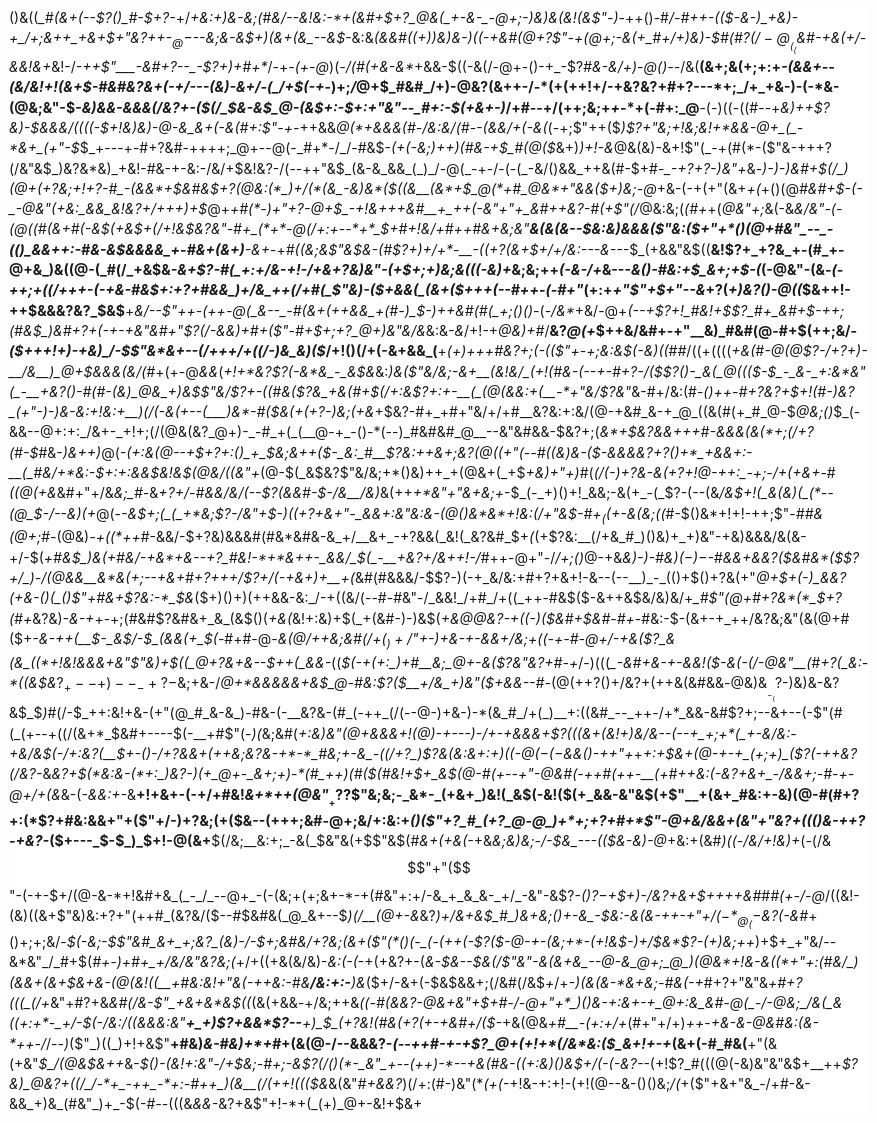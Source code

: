 ()&((*_#(&+(--$?()_#-$+?-*+/_+&:+)&-&;(#&/--&!&:-*+(&#+$+?_@&(_+-&-_-@+;-)&)&(&!(&$"-)_-++()-#_/-#++-(($-&-)_+&)-+_/+;&++_+&+$+"&?++-$_@-$--&;&-&$+)(&+(&_--&$_-&:&*(&&#((+)_)&)&_-)((-+&#(@+?$"-+(@+;-&(+_#+/+)&)-$_#(#$?(/-@__(_($_&_#-+&(+/-&&!_&+*&!-/_-++$"___-&#+?--_-$?+)+#+*_/-+_-(+-@_)(_-/(#(+&-&*_+&&-$((-&(/-@+-()-+_-$?_#&-&/+)-@()--_/&(__(&+;&(+;+:+_-(&&+*--(*&/&!+!(&+$-#&#&?&+(-+/---(&)-&+/-(_/+$(-+_-)+;_/_@+$_#&#_/+)-@&?(&++-/-*(+(++!+/-+&?&?+#+?---*+;_/+_+&-)-(-*&-(@&;&"-$_-&)&&-&&&(/&?+-($(/_$&-&$_@-(&$+:-$+:+"&"--_#+:-$(+&+-)_/+#--+/(++;&;+_+_-*+(-#+:_@__-(-)((-((#--+_&)++$?&)-$&&&/((((-$+!&)&)-@-&_&+(-&(#+:$"-+-_++&&_@(*+&&&(#-/&:&/(#_-_-(&&/+(-&(_(-+;$"++($_)$?+"&;+!&;&!+*&&-@+_(_-*&+_(+"-$_$_+---+-#+?&#-++++;_@+--@(-_#+*-/_/-#&$-*(+(-&;_)_++)(#&-+*_$_#(@($_&+)_)+!-&_@&(&)-&+!$"(_-+(#(*-($"&-+++?(/&"&$_)&?&*&)_+&!-#&-+-&:-/&/+$&!&?-/(--++"&$_(&-&_&&_(_)_/-@(_-+-/-(-(_-&/()&&_++&(#-$+#-*_-+?+?-)&"+*&_-)-)-)&#+$(/_)(@+(+?&;+!+?-#_-(&&*+$&#&$+?(@&:(*_)+/(*(&_-&)&*($((&__(&*+$_@(*+#_@&*+"&&($+)&;-@_+&-(-+(+"(&+_+(_+()(@_#&#+$-(-_-@&"(+&:_&&_&!&?+/+++)+$_@+_+#(*-)+"+?-@+$_-+!&+++&#__+_++(-&"+"+_&#++&?-#(+$"(/_@&:&;(*(#+*+(_@&"+;_&(-&*&/&"-(-$(@($(#(&+#(-&$(+&$+$($_/+!&$&?&"-#+_(*+*-@(/+:+--*+*_$+#+!&/+#+_+#&+&;&"__&_(&(&--_$&:&)&&&($"&:($+"+*()(@+#&"_--_-(()_&&++:-#&-&$&&&&_+-#&+(&+)__-&+*-+_#((&;&*$"&$&-(#$?+)+/+*-__-((+?(&+$+/+/&:---&---*_$_(+&&"&$((__&!$?+_+?&_+-(#_+-@+&_)&((@-(_#(/_+&$&*-&+_$?-#(_+:+/&-+!-/+&+?&)&"-(+$+;+)&;&_((_$($-_&)+*&;&;++_(-&-/+_&---_&()-#&:+$_&+;+$-(_(-@&"-(&*-(-++;_+_((/+++-(-+&-#&$+:+?+#&&_)+/&_++(/+#(_$"&)-_($+&&(_(&+($+++(--_#+*_+-(-#+"_(+:+*+"$"+$+"--&*+?(_+)&?()-@((_$&++!-++$&&&?&?_$&$__+*&/--$"++-(++-@(_&--_-#(&+(++&&_+(#-)_$-)++&#(#(_+;()()-*(-_/&*_+&/-@+*(--+$?+!_#&!+$$?_#+_&#+$-++;(#&$_)&#+?+(-+-+&"&#+"$?(/-&&)+#+($"-#+$+;+?_@+)&"&/&*&:&_-&_/+!-+_@&)+#_/__&?_@(+_$++&/&#+-+"__&)_#&#(@-#+$(++;&/_-($+++!+)-+&)_/-$$"&*&+--(/+++/+((/-)&_&)($_/+!()(/+(-&+&&_(__+_(+)+++#&?+;(-(($"+-+;&:&$(*-*&)(*(*_#_#_/((+((((_+&(#-@(@$?-/+?+)-__/&__)_@+$&&&*(*&/(#_+(+-@_&&_(_+!+*&?$?(-&*&_-_&$&_&:_)&($"&/&;-&+__(&!&/_(+!(#&-(--+-#+?-/($$?()-_&(_@((($-$_-_&-_+:&*&"(_-__+&?()-#(#-(&)_@&_+)&$$"&/$?+*-((#&($?&_+&(#+$(/+:&*$?+:+-__(_(@(&&:+(__-*+"&/$?&"_&-#+/&:(#-*()++-#+?&?+$+!(#-)&?_(+"-)-)&-&:+!&:+__)(/(-&(+--(___)&*-#($&_(+(_+?-)&;_(_+&*+$&?-#+_+#+"&/+/+#__&?&:+:&/(@-+&#_&-+_@_((&(#(+_#_@-$_@&;()_$_(-&&--@+:+:_/&+-_+!+;(/(@&(&?_@+)-_-#_+(_(__@-+_-()-*(--)_#&#&#_@__--&"&#&&-$&?+;(_&*+$&?&&+++#-&&&(&(*+;(/+?(#-$_#&-_)&++)_@(*-(+:&_(@--+$+?+:()_+_$&;_&+$+$($-_&:_#__$?&:++&_+;&?(@_(_(+"(--#((&)&-($-&&&&?+?()+*_+&&+:-__(_#&/+*&:-$+:+:&&_$&!&$(@&/((&"+*(@-$(_&$&?$"&/&;+*()&)++_+(@&+(_+$_+&)+"+)_#(*(/(_-)+?&-&(+?+!_@-++:_-+;-/+(+&+*-#_$($(@(+&_&#+"+/&*&;_#-*&*+?+/-#&&_/&/(-_-$?(&&#-$-*_/&__/&)_&(++_+*&"+"&+&;+_-$_(-_+)()+!_&&;-&(+_-(_$?-(--(&_/&$+!(_&(&)(_(*--(@_$-/--&)(+_@(-_-&$+;(_(_+*&;$?-/&"+$-)((+?+&+"-_&&+:&"&:&-(@()&*&*+!&:(/+"&$-#+$_(($+*-*&(&;((_#-$()&*+!+!-++;$"-*_#_#&(_@+;_#-*(@&)_-+((*++_#-&&/-$+?&)&&&#(#&*&#&-&_+/__&+_-+?&&(_&!(_&?&#_$+_(_(+$?&:__(/+&_#_)()&)+_+)&"-+&)&&&/&(&-+/-$(*+#&$_)&(+#&/-+&*+&--+?_#&!-*+*&++-_&&/_$(_-__+&?+/&++!-*_/_#++-@+"-/_/+;()_@-+&*&)-)-#&)($-)-$-#&&+&&?($&#&*($$?+/_)-/(@&&__&*&(+;--+&+#+?+++/$?+/(-+&+)+__+(*&#(#&&&/-$$?-)(-+_&/&:+#+?+&+!-&--(--__)_-_(()+$()+?&(+"_@+$+(-)_&&?(+&-()(_()$"+#&+$?&:-*_$&_($+)()+)(++&&-&:_/-+((&/(--#-#&"-/_&&!_/+#_/+((_++-#&$($-&++&$&/&)&/+*_#$"(@+#+?&*(*_$+?(#+*&?&)_-&-+_+-+;(#&#$?&#&+_&_(&$()(*+&(*&!+:&)+$(_+(&#-)-)&$(*+&_@_@&?-_+_((-)($&#+$&#-#+*-#&:-$-(&+-+_++/&?&;&"(&(@+#($+*-&_-++(__$-_&$_/-$_(&&(+_$(*-#+#-@-*&(_@_/++&;&#(/_+($_)+/$"+_-)+_&-+-&&+/&;+((-_+-#-@+/-+&($?_&(&_((*+!&!&&&+&"$"&)+$((_@+?&+&--$++(_&&-*((_$(-+(+:_)+#__&;_@+-&($?&"&?+#-+_/-)(((*_-&#+&-+-&&!($-&(-(/-@&"__(#+?(_&:-*((&$&*$?_+--+)--_-+?-$&;+&-/_@+*&&&&&+&$_@-#&:$?($__+/&_+)&"($+&&--#-_(@(++?()+/&?+(++&(&#&&_-_@&)&$___-_($?-)&)&-&?&$_$_)_#(/-$_++:&!+&-(+"(@_#_&-&_)-#&-(-__&?&-(#_(-++_(/(--@-)+&-)-*(&_#_/+(_)__+:((&#_--_++-/+*_&&-&#$?+;--&+--(-$"(#(_(+--+((/(&+*_$&#+----$(-__+#$"(-_)(_&;&#(*+:&)&"(@+&&&+!(@_)_-+_---)-/_+-+&&&+$?(((&+(&!+)&/&--(--+_+;+*(_+-&/&:-+&/&$(-_/+:&?(__$+-()-/+?&&+(++&;&?&-+*-*_#&;+-&_-((/+?_)$?_&(_&:&_+:+)((-@($-(-$&&()-++"+*+*+:+$&+(@-+-+_(+;+)_($?(-++&?(/&?-*&*&?+$(*&:&-(*+:_)&?-)(+_@+-_&+;+)-*(#_++)(#($(#&!+$+_&$(@_-_#(+--+"-@&#(-_++#_(++-__(+#_+_+&:(-&?+&+_-/&&+;-#-+-@+/+(&*&-(-_&&:+-_&__+!+&+-(-+/+#&!_&+*++(@&"_$__+?$?$"&;&;-_&*-_(+&+_)&!(_&$(-&!($(+_&&-&"&$(+$"__+(&+_#&:+-&)(@-#(#+?+:(*$?+#&:&&+"+($"+/-)+?&;(+($&--(+++;&#-@+;&/+:&:+*()_($"+?_#_(+?_@-@_)+*+;+?+#+*$"-@+&_/&&+(&"+"&?+((_()&-_++?-+&?-*($+---_$-$_)_$+!-@(&+__$(/&;__&:+;_-&(_$&"&(+$$"&$(#_&+(+&(-_+&_&;&)&;-/-$&_---(($&-&)-@_+&:+(&#_)((-/&/+!&)+_(-(/&$$"+"($$"-(-+-$+/(@-&-*+!&#+&_(_-_/_--@+_-(-(&;+(+;&+-*-+(#&"+:+/-&_+_&_&-_+/_-&"-&$?-_()$?-$+$+)-/&?+&+$++++&#_#_#(+-/-@_/((&!-(&)((&+$"&)&:+?+"(++#_(&?&/($--_#_$&#&(_@_&+--$_)(/__(@+-&_&?_)+/&+&$_#_)&+&;()+-&_-$&:-&(&-++-+"+/($-*_@_(-$&?(-&#_+()+;+;&/-*_$(-&;-$$"&#_&+_+;&?_(&)-/-$+;&#&/+?&;(&+($"(*()(-_(-(++(-$?($-@-+-(&;+*-(+!&$-)+/_$&*$?-*_(+)&;++_)+$+_+"&/--&*&"_/_#+$(*_#_+-)+#+_+/&/&"&?&;(*+/+((+&(&/&)-*&:(-(*-+(+&?+-(*&-_$&--$&(_/$"&"-&(&+&_--@-&_@+;_@_)(@&*+!&-&((*+"+:(#&/_)(&&+(&+$&+&-(@_(&!((__+#&:&!+"_&(-++&:-#&__/&:+:-__)&*($+/-&+(-$&$&&+;(/&#(/&$_+_/+_-)(&(&-*&+&;-#&(-+_#+?+"&"&*+#+?(((_(/+*&"+#$?+$&_&#(/&-$"_+&+&*&$((_(&(+&&*-*+/&;++&*((-#(&&?-@&+&"+$+#-/-@+"+*_)()&-+:&+-+_@+:&_&#-@(_-/-@&;_/&(_&((+:+*-_+/-$(-_/&:_/((&&&:&"__+_+)$?+&&*$?--__+)_$_(+?&!(#&(+?(+-+&#+/($-*+&(@&_+#__-(+:+/+_(#+"+/+)_++_-_+&-&-@&#&:(&-*++-/_/--_)_($"_)((_)+!+&$"__+#&)_&-#&)+*+#_+(&(@-/--&&&?-*(--++#-+-+$?_@+(+!+*(/&*&:($_&+!+-+*(&+(-#_#&(__+"(&(+&"_$_/(@&$&++_&-_$()-(&!+:&"-/+$&;-#+;-&$?(/()(*-_&"_+--(++)-*--+&(#&-((+:&)()&$+/(-(-&?--_(+!$?_#(((@(-&)&"&"&$+__++_$?&)_@&?+((/_/-*+_-++_-*+:-#++_)(&__(/(++!((($&_&(&"_#+&&?_)(/+:(#-)&"(*_(+(_-+!&-+:+!-(+!(@--&-()()&;_/(_+($"+&+"&_-/+#-&-&&_+)&_(#&"_)+_-$(-_#--_(((&_&&-_&?+&$"+!-*+(_(+)_@+-&!+$&+